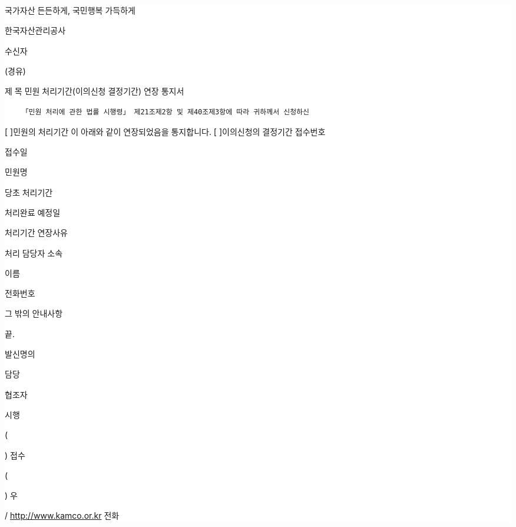 국가자산 든든하게, 국민행복 가득하게

한국자산관리공사

수신자

(경유)

제  목
민원 처리기간(이의신청 결정기간) 연장 통지서

        「민원 처리에 관한 법률 시행령」 제21조제2항 및 제40조제3항에 따라 귀하께서 신청하신
[  ]민원의 처리기간
이 아래와 같이 연장되었음을 통지합니다.
[  ]이의신청의 결정기간
접수번호

접수일

민원명

당초 처리기간

처리완료
예정일

처리기간
연장사유

처리 담당자
소속

이름

전화번호

그 밖의 안내사항

  끝.

발신명의

담당

협조자

시행

(

)
접수

(

)
우

/
http://www.kamco.or.kr
전화
